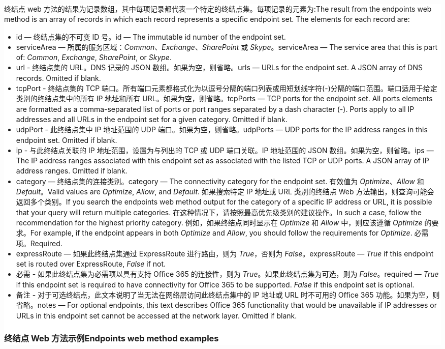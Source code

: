 <span data-ttu-id="ae1bd-p124">终结点 web 方法的结果为记录数组，其中每项记录都代表一个特定的终结点集。每项记录的元素为:</span><span class="sxs-lookup"><span data-stu-id="ae1bd-p124">The result from the endpoints web method is an array of records in which each record represents a specific endpoint set. The elements for each record are:</span></span>

- <span data-ttu-id="ae1bd-194">id — 终结点集的不可变 ID 号。</span><span class="sxs-lookup"><span data-stu-id="ae1bd-194">id — The immutable id number of the endpoint set.</span></span>
- <span data-ttu-id="ae1bd-195">serviceArea — 所属的服务区域：_Common_、_Exchange_、_SharePoint_ 或 _Skype_。</span><span class="sxs-lookup"><span data-stu-id="ae1bd-195">serviceArea — The service area that this is part of: _Common_, _Exchange_, _SharePoint_, or _Skype_.</span></span>
- <span data-ttu-id="ae1bd-p125">url - 终结点集的 URL。DNS 记录的 JSON 数组。如果为空，则省略。</span><span class="sxs-lookup"><span data-stu-id="ae1bd-p125">urls — URLs for the endpoint set. A JSON array of DNS records. Omitted if blank.</span></span>
- <span data-ttu-id="ae1bd-p126">tcpPort - 终结点集的 TCP 端口。所有端口元素都格式化为以逗号分隔的端口列表或用短划线字符(-)分隔的端口范围。端口适用于给定类别的终结点集中的所有 IP 地址和所有 URL。如果为空，则省略。</span><span class="sxs-lookup"><span data-stu-id="ae1bd-p126">tcpPorts — TCP ports for the endpoint set. All ports elements are formatted as a comma-separated list of ports or port ranges separated by a dash character (-). Ports apply to all IP addresses and all URLs in the endpoint set for a given category. Omitted if blank.</span></span>
- <span data-ttu-id="ae1bd-p127">udpPort - 此终结点集中 IP 地址范围的 UDP 端口。如果为空，则省略。</span><span class="sxs-lookup"><span data-stu-id="ae1bd-p127">udpPorts — UDP ports for the IP address ranges in this endpoint set. Omitted if blank.</span></span>
- <span data-ttu-id="ae1bd-p128">ip - 与此终结点关联的 IP 地址范围，设置为与列出的 TCP 或 UDP 端口关联。IP 地址范围的 JSON 数组。如果为空，则省略。</span><span class="sxs-lookup"><span data-stu-id="ae1bd-p128">ips — The IP address ranges associated with this endpoint set as associated with the listed TCP or UDP ports. A JSON array of IP address ranges. Omitted if blank.</span></span>
- <span data-ttu-id="ae1bd-208">category — 终结点集的连接类别。</span><span class="sxs-lookup"><span data-stu-id="ae1bd-208">category — The connectivity category for the endpoint set.</span></span> <span data-ttu-id="ae1bd-209">有效值为 _Optimize_、_Allow_ 和 _Default_。</span><span class="sxs-lookup"><span data-stu-id="ae1bd-209">Valid values are _Optimize_, _Allow_, and _Default_.</span></span> <span data-ttu-id="ae1bd-210">如果搜索特定 IP 地址或 URL 类别的终结点 Web 方法输出，则查询可能会返回多个类别。</span><span class="sxs-lookup"><span data-stu-id="ae1bd-210">If you search the endpoints web method output for the category of a specific IP address or URL, it is possible that your query will return multiple categories.</span></span> <span data-ttu-id="ae1bd-211">在这种情况下，请按照最高优先级类别的建议操作。</span><span class="sxs-lookup"><span data-stu-id="ae1bd-211">In such a case, follow the recommendation for the highest priority category.</span></span> <span data-ttu-id="ae1bd-212">例如，如果终结点同时显示在 _Optimize_ 和 _Allow_ 中，则应该遵循 _Optimize_ 的要求。</span><span class="sxs-lookup"><span data-stu-id="ae1bd-212">For example, if the endpoint appears in both _Optimize_ and _Allow_, you should follow the requirements for _Optimize_.</span></span> <span data-ttu-id="ae1bd-213">必需项。</span><span class="sxs-lookup"><span data-stu-id="ae1bd-213">Required.</span></span>
- <span data-ttu-id="ae1bd-214">expressRoute — 如果此终结点集通过 ExpressRoute 进行路由，则为 _True_，否则为 _False_。</span><span class="sxs-lookup"><span data-stu-id="ae1bd-214">expressRoute — _True_ if this endpoint set is routed over ExpressRoute, _False_ if not.</span></span>
- <span data-ttu-id="ae1bd-p130">必需 - 如果此终结点集为必需项以具有支持 Office 365 的连接性，则为 _True_。如果此终结点集为可选，则为 _False_。</span><span class="sxs-lookup"><span data-stu-id="ae1bd-p130">required — _True_ if this endpoint set is required to have connectivity for Office 365 to be supported. _False_ if this endpoint set is optional.</span></span>
- <span data-ttu-id="ae1bd-p131">备注 - 对于可选终结点，此文本说明了当无法在网络层访问此终结点集中的 IP 地址或 URL 时不可用的 Office 365 功能。如果为空，则省略。</span><span class="sxs-lookup"><span data-stu-id="ae1bd-p131">notes — For optional endpoints, this text describes Office 365 functionality that would be unavailable if IP addresses or URLs in this endpoint set cannot be accessed at the network layer. Omitted if blank.</span></span>

### <a name="endpoints-web-method-examples"></a><span data-ttu-id="ae1bd-219">终结点 Web 方法示例</span><span class="sxs-lookup"><span data-stu-id="ae1bd-219">Endpoints web method examples</span></span>
